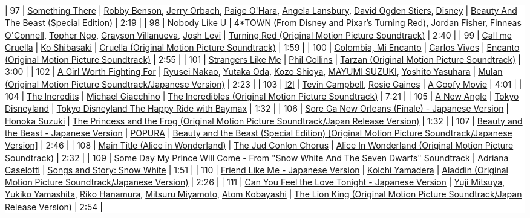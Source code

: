 | 97 | [Something There](https://open.spotify.com/track/7qQDSdhFkh0MMAE1LO5c3K) | [Robby Benson](https://open.spotify.com/artist/3QcGV278a6mmLRTOK29WBP), [Jerry Orbach](https://open.spotify.com/artist/5i2OpmeVKsmViqoETxuOvO), [Paige O'Hara](https://open.spotify.com/artist/7oavKrnYbTZPAPq7zCuipM), [Angela Lansbury](https://open.spotify.com/artist/0LtVJXnPR8msCJiE2DjHxy), [David Ogden Stiers](https://open.spotify.com/artist/0N0dbr5s2y20PAo2cDAeVP), [Disney](https://open.spotify.com/artist/3xvaSlT4xsyk6lY1ESOspO) | [Beauty And The Beast \(Special Edition\)](https://open.spotify.com/album/5CXS5K2wldOxL8bweRXBrq) | 2:19 |
| 98 | [Nobody Like U](https://open.spotify.com/track/4bV5sf2B4hWBBd5HQ8S7KB) | [4\*TOWN \(From Disney and Pixar’s Turning Red\)](https://open.spotify.com/artist/7jLpPyJ5gQxCvwiBsUfFu6), [Jordan Fisher](https://open.spotify.com/artist/60wslYioiBcxSTInM4nIy2), [Finneas O'Connell](https://open.spotify.com/artist/7hCuNVmOMT7ntattMgmL96), [Topher Ngo](https://open.spotify.com/artist/10WKlp1bjWxC1IWbpX4Q6l), [Grayson Villanueva](https://open.spotify.com/artist/0wSCwQI0t7XUj0zdGO25PZ), [Josh Levi](https://open.spotify.com/artist/6NvsNA4Ea62yJh7ePTS8gz) | [Turning Red \(Original Motion Picture Soundtrack\)](https://open.spotify.com/album/6z1EZ0KfoiVW0bXIbOWAu3) | 2:40 |
| 99 | [Call me Cruella](https://open.spotify.com/track/1Jx8CmvsnWWfwNhSRMqDR9) | [Ko Shibasaki](https://open.spotify.com/artist/5YixSA79eNkVmTq8xzRYF7) | [Cruella \(Original Motion Picture Soundtrack\)](https://open.spotify.com/album/0Os0o1zAzszqNfbg4yFsVj) | 1:59 |
| 100 | [Colombia, Mi Encanto](https://open.spotify.com/track/2Q5q1q01KOdHt5fM00WUJ8) | [Carlos Vives](https://open.spotify.com/artist/4vhNDa5ycK0ST968ek7kRr) | [Encanto \(Original Motion Picture Soundtrack\)](https://open.spotify.com/album/25L8ck3KGcmCo3901ztPzR) | 2:55 |
| 101 | [Strangers Like Me](https://open.spotify.com/track/3T74kgnbHw8JqkYGJKD4Tl) | [Phil Collins](https://open.spotify.com/artist/4lxfqrEsLX6N1N4OCSkILp) | [Tarzan \(Original Motion Picture Soundtrack\)](https://open.spotify.com/album/1zszC1x9HYKxUCKVa62p7C) | 3:00 |
| 102 | [A Girl Worth Fighting For](https://open.spotify.com/track/6kAopJAwSQ0TNhjmR6mZrj) | [Ryusei Nakao](https://open.spotify.com/artist/2RcS47TgXS4sQM2r0QfIBh), [Yutaka Oda](https://open.spotify.com/artist/4txzpEXMlLubRkm52dpMFe), [Kozo Shioya](https://open.spotify.com/artist/10D4tBG5mUPnF3ThELDaxp), [MAYUMI SUZUKI](https://open.spotify.com/artist/2A898Bz1BlL0RbbRL1n0RJ), [Yoshito Yasuhara](https://open.spotify.com/artist/0sXEhArKRBPiG2vzQm6Nro) | [Mulan \(Original Motion Picture Soundtrack/Japanese Version\)](https://open.spotify.com/album/0lFW1DXVwIoHcn6Zr4xzZB) | 2:23 |
| 103 | [I2I](https://open.spotify.com/track/7lPxGs556PD8H3bUd9LzHp) | [Tevin Campbell](https://open.spotify.com/artist/5VfqJBmXcf6ZqXoGij5qTE), [Rosie Gaines](https://open.spotify.com/artist/1HRiWIhV7rgiL74L2AqZ5W) | [A Goofy Movie](https://open.spotify.com/album/3gUUrvvTs1JlX5AjiKRV0P) | 4:01 |
| 104 | [The Incredits](https://open.spotify.com/track/3M7GXKcmP9WzW8zoOeTSTJ) | [Michael Giacchino](https://open.spotify.com/artist/4kLvhMAuCloLxoP1aVM7Lr) | [The Incredibles \(Original Motion Picture Soundtrack\)](https://open.spotify.com/album/5Gqln6CvkfVOlDq1ne1usV) | 7:21 |
| 105 | [A New Angle](https://open.spotify.com/track/7rZQBusYuMdU7GLogyq0Ec) | [Tokyo Disneyland](https://open.spotify.com/artist/5EPQb0h5U2AWk8OxzEWxx2) | [Tokyo Disneyland The Happy Ride with Baymax](https://open.spotify.com/album/5UxE2ow6iPQztXA0Yn6o8k) | 1:32 |
| 106 | [Sore Ga New Orleans \(Finale\) \- Japanese Version](https://open.spotify.com/track/2o1fUq9Ac6zt0ml20DyJQn) | [Honoka Suzuki](https://open.spotify.com/artist/21dcXRiXjtW1CCVn5ju3Qv) | [The Princess and the Frog \(Original Motion Picture Soundtrack/Japan Release Version\)](https://open.spotify.com/album/2IaEl9NmzkiLSeZVqHM1xR) | 1:32 |
| 107 | [Beauty and the Beast \- Japanese Version](https://open.spotify.com/track/4tvIQ57fWca31AYe7NujCz) | [POPURA](https://open.spotify.com/artist/3FlYS9aq8N81ifZ7eVJY4N) | [Beauty and the Beast \(Special Edition\) \[Original Motion Picture Soundtrack/Japanese Version\]](https://open.spotify.com/album/0Bv3oUYbsQkrhByAy8U3ZB) | 2:46 |
| 108 | [Main Title \(Alice in Wonderland\)](https://open.spotify.com/track/04kx6QHqnBwpxC7kdRlCsn) | [The Jud Conlon Chorus](https://open.spotify.com/artist/5s5jvj5TkkMkQDR28awRsA) | [Alice In Wonderland \(Original Motion Picture Soundtrack\)](https://open.spotify.com/album/1Sfipn1VH7Q0ZSPfXz7oOx) | 2:32 |
| 109 | [Some Day My Prince Will Come \- From "Snow White And The Seven Dwarfs" Soundtrack](https://open.spotify.com/track/1Wf2Zvxqv1cEGhKWmi7n7T) | [Adriana Caselotti](https://open.spotify.com/artist/6AbQqiXLNLzvJSqq2383bZ) | [Songs and Story: Snow White](https://open.spotify.com/album/2cWFLGizkUaUWDjMeh7wP8) | 1:51 |
| 110 | [Friend Like Me \- Japanese Version](https://open.spotify.com/track/6V0ctW09GeGXwRwXYRcJG2) | [Koichi Yamadera](https://open.spotify.com/artist/0lo8UTi4CnnajMXlavxCDo) | [Aladdin \(Original Motion Picture Soundtrack/Japanese Version\)](https://open.spotify.com/album/5S0T4c50ZC0VsUdJQyBDbQ) | 2:26 |
| 111 | [Can You Feel the Love Tonight \- Japanese Version](https://open.spotify.com/track/2cimYdaqIfLYbBXLb6v3kP) | [Yuji Mitsuya](https://open.spotify.com/artist/4tBZD1Vc4QKjFPtN2BJv0G), [Yukiko Yamashita](https://open.spotify.com/artist/2Uc4qUr048bKd1OmHsxXUp), [Riko Hanamura](https://open.spotify.com/artist/4VQFzTMgnFpUCrNqhBS06j), [Mitsuru Miyamoto](https://open.spotify.com/artist/4Yfdy8Nlgdj0bbQrqLsVap), [Atom Kobayashi](https://open.spotify.com/artist/58WunyNa6OTJhdgcpXnCDr) | [The Lion King \(Original Motion Picture Soundtrack/Japan Release Version\)](https://open.spotify.com/album/3xEqS4UZ79bX70ByHs18Dy) | 2:54 |